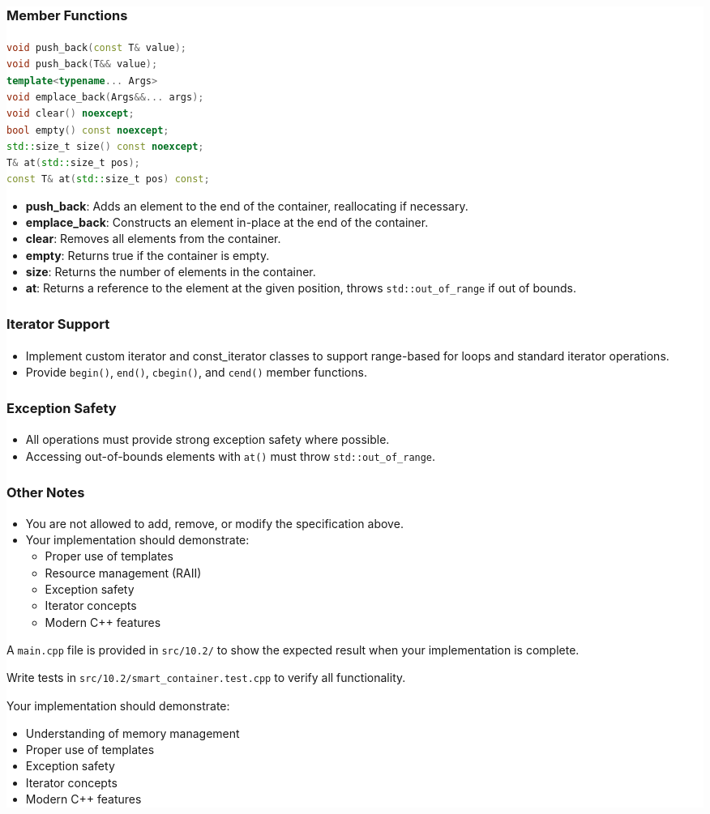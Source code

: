 ### Member Functions

```cpp
void push_back(const T& value);
void push_back(T&& value);
template<typename... Args>
void emplace_back(Args&&... args);
void clear() noexcept;
bool empty() const noexcept;
std::size_t size() const noexcept;
T& at(std::size_t pos);
const T& at(std::size_t pos) const;
```

- **push_back**: Adds an element to the end of the container, reallocating if necessary.
- **emplace_back**: Constructs an element in-place at the end of the container.
- **clear**: Removes all elements from the container.
- **empty**: Returns true if the container is empty.
- **size**: Returns the number of elements in the container.
- **at**: Returns a reference to the element at the given position, throws `std::out_of_range` if out of bounds.

### Iterator Support

- Implement custom iterator and const_iterator classes to support range-based for loops and standard iterator operations.
- Provide `begin()`, `end()`, `cbegin()`, and `cend()` member functions.

### Exception Safety

- All operations must provide strong exception safety where possible.
- Accessing out-of-bounds elements with `at()` must throw `std::out_of_range`.

### Other Notes

- You are not allowed to add, remove, or modify the specification above.
- Your implementation should demonstrate:
  - Proper use of templates
  - Resource management (RAII)
  - Exception safety
  - Iterator concepts
  - Modern C++ features

A `main.cpp` file is provided in `src/10.2/` to show the expected result when your implementation is complete.

Write tests in `src/10.2/smart_container.test.cpp` to verify all functionality.

Your implementation should demonstrate:
- Understanding of memory management
- Proper use of templates
- Exception safety
- Iterator concepts
- Modern C++ features

